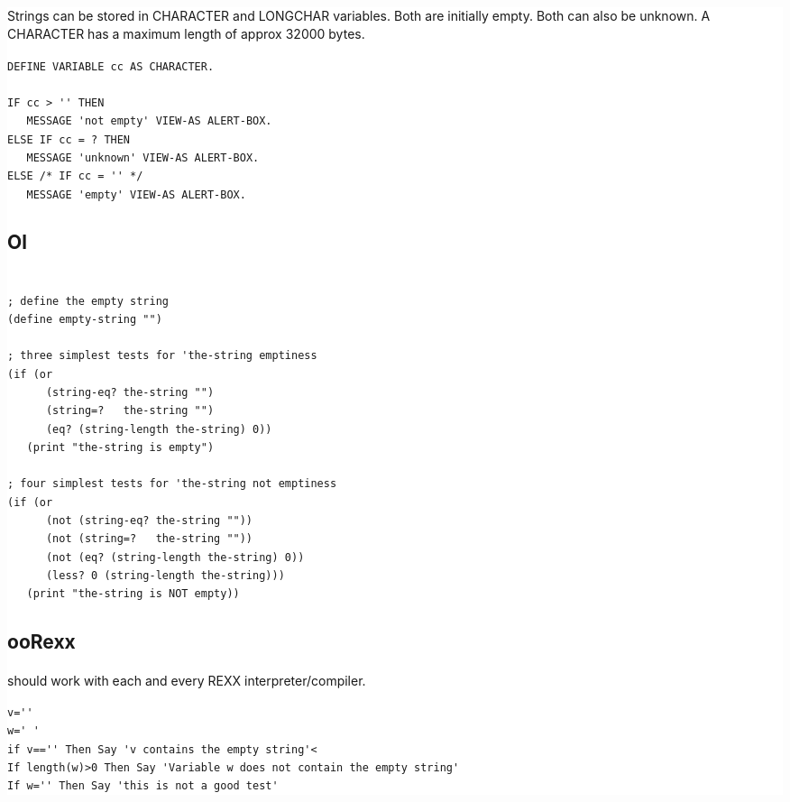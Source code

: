 Strings can be stored in CHARACTER and LONGCHAR variables. Both are initially empty. Both can also be unknown. A CHARACTER has a maximum length of approx 32000 bytes.


```progress
DEFINE VARIABLE cc AS CHARACTER.

IF cc > '' THEN
   MESSAGE 'not empty' VIEW-AS ALERT-BOX.
ELSE IF cc = ? THEN
   MESSAGE 'unknown' VIEW-AS ALERT-BOX.
ELSE /* IF cc = '' */
   MESSAGE 'empty' VIEW-AS ALERT-BOX.

```



## Ol



```ol

; define the empty string
(define empty-string "")

; three simplest tests for 'the-string emptiness
(if (or
      (string-eq? the-string "")
      (string=?   the-string "")
      (eq? (string-length the-string) 0))
   (print "the-string is empty")

; four simplest tests for 'the-string not emptiness
(if (or
      (not (string-eq? the-string ""))
      (not (string=?   the-string ""))
      (not (eq? (string-length the-string) 0))
      (less? 0 (string-length the-string)))
   (print "the-string is NOT empty))

```



## ooRexx

should work with each and every REXX interpreter/compiler.

```oorexx
v=''
w=' '
if v=='' Then Say 'v contains the empty string'<
If length(w)>0 Then Say 'Variable w does not contain the empty string'
If w='' Then Say 'this is not a good test'
```

